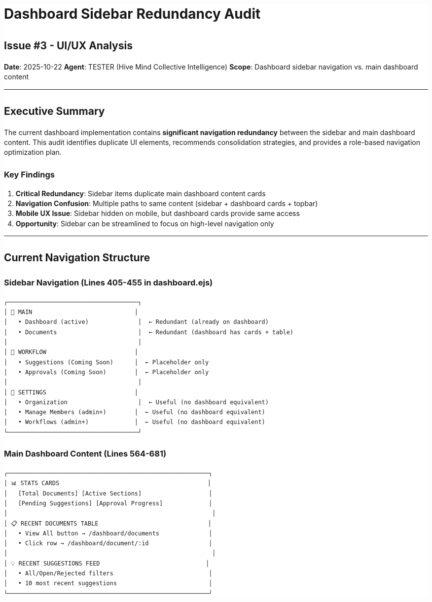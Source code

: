 # Dashboard Sidebar Redundancy Audit
## Issue #3 - UI/UX Analysis

**Date**: 2025-10-22
**Agent**: TESTER (Hive Mind Collective Intelligence)
**Scope**: Dashboard sidebar navigation vs. main dashboard content

---

## Executive Summary

The current dashboard implementation contains **significant navigation redundancy** between the sidebar and main dashboard content. This audit identifies duplicate UI elements, recommends consolidation strategies, and provides a role-based navigation optimization plan.

### Key Findings

1. **Critical Redundancy**: Sidebar items duplicate main dashboard content cards
2. **Navigation Confusion**: Multiple paths to same content (sidebar + dashboard cards + topbar)
3. **Mobile UX Issue**: Sidebar hidden on mobile, but dashboard cards provide same access
4. **Opportunity**: Sidebar can be streamlined to focus on high-level navigation only

---

## Current Navigation Structure

### Sidebar Navigation (Lines 405-455 in dashboard.ejs)

```
┌─────────────────────────────────────┐
│ 🔹 MAIN                             │
│   • Dashboard (active)              │  ← Redundant (already on dashboard)
│   • Documents                       │  ← Redundant (dashboard has cards + table)
│                                     │
│ 🔹 WORKFLOW                         │
│   • Suggestions (Coming Soon)      │  ← Placeholder only
│   • Approvals (Coming Soon)        │  ← Placeholder only
│                                     │
│ 🔹 SETTINGS                         │
│   • Organization                    │  ← Useful (no dashboard equivalent)
│   • Manage Members (admin+)        │  ← Useful (no dashboard equivalent)
│   • Workflows (admin+)             │  ← Useful (no dashboard equivalent)
└─────────────────────────────────────┘
```

### Main Dashboard Content (Lines 564-681)

```
┌─────────────────────────────────────────────────────────┐
│ 📊 STATS CARDS                                          │
│   [Total Documents] [Active Sections]                   │
│   [Pending Suggestions] [Approval Progress]             │
│                                                          │
│ 📋 RECENT DOCUMENTS TABLE                               │
│   • View All button → /dashboard/documents              │
│   • Click row → /dashboard/document/:id                 │
│                                                          │
│ 💡 RECENT SUGGESTIONS FEED                              │
│   • All/Open/Rejected filters                           │
│   • 10 most recent suggestions                          │
└─────────────────────────────────────────────────────────┘
```
